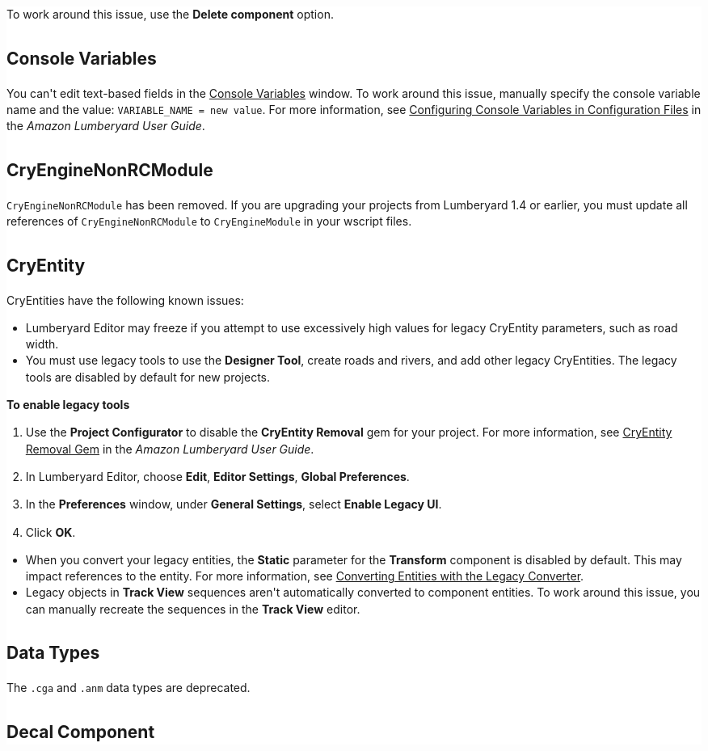   To work around this issue, use the **Delete component** option\.

## Console Variables<a name="console-variables-known-issues-v1.21"></a>

You can't edit text\-based fields in the [Console Variables](https://docs.aws.amazon.com/lumberyard/latest/userguide/console-intro.html) window\. To work around this issue, manually specify the console variable name and the value: `VARIABLE_NAME = new value`\. For more information, see [Configuring Console Variables in Configuration Files](https://docs.aws.amazon.com/lumberyard/latest/userguide/console-intro.html#configuring-console-variables-cvars-with-the-configuration-file) in the *Amazon Lumberyard User Guide*\.

## CryEngineNonRCModule<a name="CryEngineNonRCModule-known-issues-v1.21"></a>

`CryEngineNonRCModule` has been removed\. If you are upgrading your projects from Lumberyard 1\.4 or earlier, you must update all references of `CryEngineNonRCModule` to `CryEngineModule` in your wscript files\.

## CryEntity<a name="cryentity-known-issues-v1.21"></a>

CryEntities have the following known issues:
+ Lumberyard Editor may freeze if you attempt to use excessively high values for legacy CryEntity parameters, such as road width\.
+ You must use legacy tools to use the **Designer Tool**, create roads and rivers, and add other legacy CryEntities\. The legacy tools are disabled by default for new projects\.

**To enable legacy tools**

  1. Use the **Project Configurator** to disable the **CryEntity Removal** gem for your project\. For more information, see [CryEntity Removal Gem](https://docs.aws.amazon.com/lumberyard/latest/userguide/gems-system-cryentity-removal-gem.html) in the *Amazon Lumberyard User Guide*\.

  1. In Lumberyard Editor, choose **Edit**, **Editor Settings**, **Global Preferences**\.

  1. In the **Preferences** window, under **General Settings**, select **Enable Legacy UI**\.

  1. Click **OK**\.
+ When you convert your legacy entities, the **Static** parameter for the **Transform** component is disabled by default\. This may impact references to the entity\. For more information, see [Converting Entities with the Legacy Converter](https://docs.aws.amazon.com/lumberyard/latest/userguide/component-entity-data-converter.html)\.
+ Legacy objects in **Track View** sequences aren't automatically converted to component entities\. To work around this issue, you can manually recreate the sequences in the **Track View** editor\.

## Data Types<a name="data-types-known-issues-v1.21"></a>

The `.cga` and `.anm` data types are deprecated\.

## Decal Component<a name="decal-component-known-issues-v1.21"></a>
